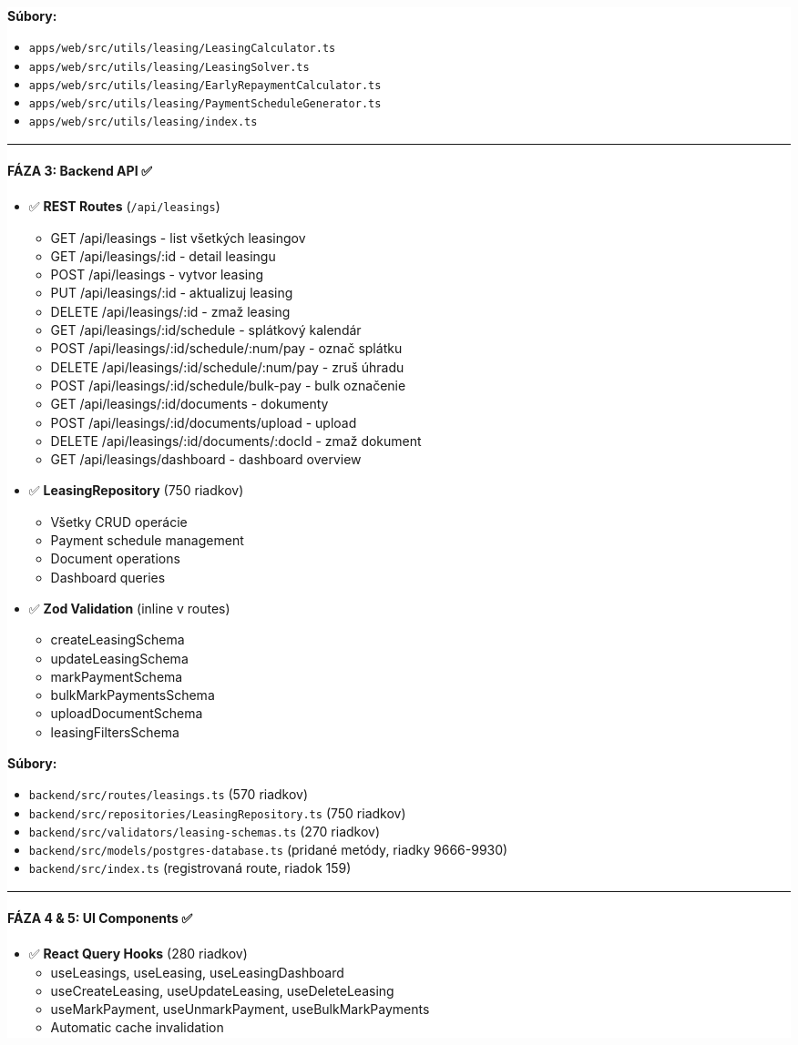 **Súbory:**
- `apps/web/src/utils/leasing/LeasingCalculator.ts`
- `apps/web/src/utils/leasing/LeasingSolver.ts`
- `apps/web/src/utils/leasing/EarlyRepaymentCalculator.ts`
- `apps/web/src/utils/leasing/PaymentScheduleGenerator.ts`
- `apps/web/src/utils/leasing/index.ts`

---

#### **FÁZA 3: Backend API** ✅
- ✅ **REST Routes** (`/api/leasings`)
  - GET /api/leasings - list všetkých leasingov
  - GET /api/leasings/:id - detail leasingu
  - POST /api/leasings - vytvor leasing
  - PUT /api/leasings/:id - aktualizuj leasing
  - DELETE /api/leasings/:id - zmaž leasing
  - GET /api/leasings/:id/schedule - splátkový kalendár
  - POST /api/leasings/:id/schedule/:num/pay - označ splátku
  - DELETE /api/leasings/:id/schedule/:num/pay - zruš úhradu
  - POST /api/leasings/:id/schedule/bulk-pay - bulk označenie
  - GET /api/leasings/:id/documents - dokumenty
  - POST /api/leasings/:id/documents/upload - upload
  - DELETE /api/leasings/:id/documents/:docId - zmaž dokument
  - GET /api/leasings/dashboard - dashboard overview

- ✅ **LeasingRepository** (750 riadkov)
  - Všetky CRUD operácie
  - Payment schedule management
  - Document operations
  - Dashboard queries

- ✅ **Zod Validation** (inline v routes)
  - createLeasingSchema
  - updateLeasingSchema
  - markPaymentSchema
  - bulkMarkPaymentsSchema
  - uploadDocumentSchema
  - leasingFiltersSchema

**Súbory:**
- `backend/src/routes/leasings.ts` (570 riadkov)
- `backend/src/repositories/LeasingRepository.ts` (750 riadkov)
- `backend/src/validators/leasing-schemas.ts` (270 riadkov)
- `backend/src/models/postgres-database.ts` (pridané metódy, riadky 9666-9930)
- `backend/src/index.ts` (registrovaná route, riadok 159)

---

#### **FÁZA 4 & 5: UI Components** ✅
- ✅ **React Query Hooks** (280 riadkov)
  - useLeasings, useLeasing, useLeasingDashboard
  - useCreateLeasing, useUpdateLeasing, useDeleteLeasing
  - useMarkPayment, useUnmarkPayment, useBulkMarkPayments
  - Automatic cache invalidation

